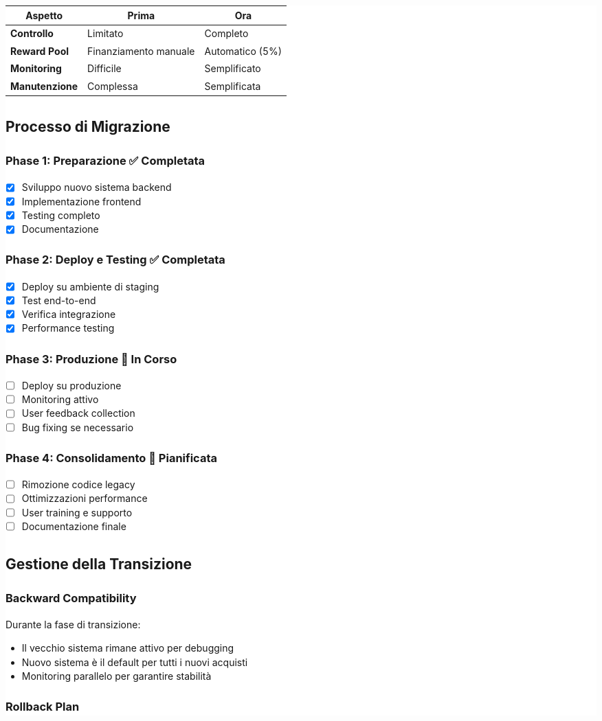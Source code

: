 | Aspetto | Prima | Ora |
|---------|--------|-----|
| **Controllo** | Limitato | Completo |
| **Reward Pool** | Finanziamento manuale | Automatico (5%) |
| **Monitoring** | Difficile | Semplificato |
| **Manutenzione** | Complessa | Semplificata |

## Processo di Migrazione

### Phase 1: Preparazione ✅ Completata

- [x] Sviluppo nuovo sistema backend
- [x] Implementazione frontend
- [x] Testing completo
- [x] Documentazione

### Phase 2: Deploy e Testing ✅ Completata

- [x] Deploy su ambiente di staging
- [x] Test end-to-end
- [x] Verifica integrazione
- [x] Performance testing

### Phase 3: Produzione 🔄 In Corso

- [ ] Deploy su produzione
- [ ] Monitoring attivo
- [ ] User feedback collection
- [ ] Bug fixing se necessario

### Phase 4: Consolidamento 📅 Pianificata

- [ ] Rimozione codice legacy
- [ ] Ottimizzazioni performance
- [ ] User training e supporto
- [ ] Documentazione finale

## Gestione della Transizione

### Backward Compatibility

Durante la fase di transizione:
- Il vecchio sistema rimane attivo per debugging
- Nuovo sistema è il default per tutti i nuovi acquisti
- Monitoring parallelo per garantire stabilità

### Rollback Plan

